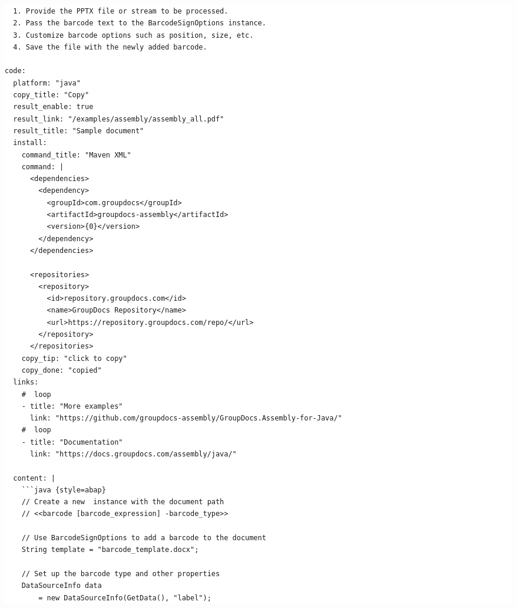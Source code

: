       1. Provide the PPTX file or stream to be processed.
      2. Pass the barcode text to the BarcodeSignOptions instance.
      3. Customize barcode options such as position, size, etc.
      4. Save the file with the newly added barcode.
   
    code:
      platform: "java"
      copy_title: "Copy"
      result_enable: true
      result_link: "/examples/assembly/assembly_all.pdf"
      result_title: "Sample document"
      install:
        command_title: "Maven XML"
        command: |
          <dependencies>
            <dependency>
              <groupId>com.groupdocs</groupId>
              <artifactId>groupdocs-assembly</artifactId>
              <version>{0}</version>
            </dependency>
          </dependencies>

          <repositories>
            <repository>
              <id>repository.groupdocs.com</id>
              <name>GroupDocs Repository</name>
              <url>https://repository.groupdocs.com/repo/</url>
            </repository>
          </repositories>
        copy_tip: "click to copy"
        copy_done: "copied"
      links:
        #  loop
        - title: "More examples"
          link: "https://github.com/groupdocs-assembly/GroupDocs.Assembly-for-Java/"
        #  loop
        - title: "Documentation"
          link: "https://docs.groupdocs.com/assembly/java/"
          
      content: |
        ```java {style=abap}
        // Create a new  instance with the document path
        // <<barcode [barcode_expression] -barcode_type>>

        // Use BarcodeSignOptions to add a barcode to the document
        String template = "barcode_template.docx";

        // Set up the barcode type and other properties
        DataSourceInfo data 
            = new DataSourceInfo(GetData(), "label");
